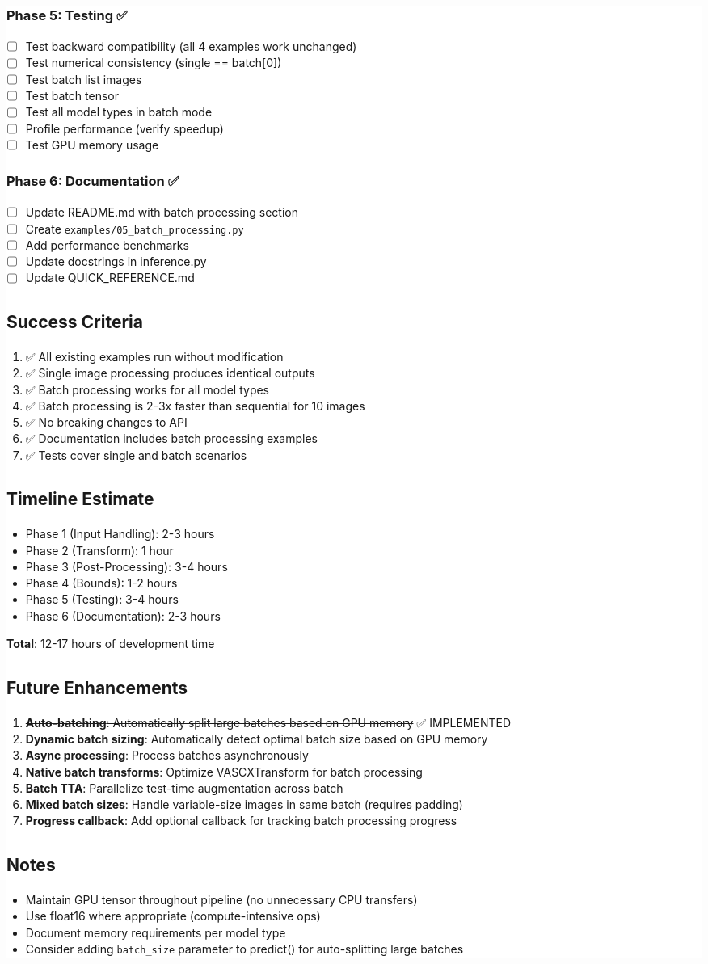 ### Phase 5: Testing ✅
- [ ] Test backward compatibility (all 4 examples work unchanged)
- [ ] Test numerical consistency (single == batch[0])
- [ ] Test batch list images
- [ ] Test batch tensor
- [ ] Test all model types in batch mode
- [ ] Profile performance (verify speedup)
- [ ] Test GPU memory usage

### Phase 6: Documentation ✅
- [ ] Update README.md with batch processing section
- [ ] Create `examples/05_batch_processing.py`
- [ ] Add performance benchmarks
- [ ] Update docstrings in inference.py
- [ ] Update QUICK_REFERENCE.md

## Success Criteria

1. ✅ All existing examples run without modification
2. ✅ Single image processing produces identical outputs
3. ✅ Batch processing works for all model types
4. ✅ Batch processing is 2-3x faster than sequential for 10 images
5. ✅ No breaking changes to API
6. ✅ Documentation includes batch processing examples
7. ✅ Tests cover single and batch scenarios

## Timeline Estimate

- Phase 1 (Input Handling): 2-3 hours
- Phase 2 (Transform): 1 hour
- Phase 3 (Post-Processing): 3-4 hours
- Phase 4 (Bounds): 1-2 hours
- Phase 5 (Testing): 3-4 hours
- Phase 6 (Documentation): 2-3 hours

**Total**: 12-17 hours of development time

## Future Enhancements

1. ~~**Auto-batching**: Automatically split large batches based on GPU memory~~ ✅ IMPLEMENTED
2. **Dynamic batch sizing**: Automatically detect optimal batch size based on GPU memory
3. **Async processing**: Process batches asynchronously
4. **Native batch transforms**: Optimize VASCXTransform for batch processing
5. **Batch TTA**: Parallelize test-time augmentation across batch
6. **Mixed batch sizes**: Handle variable-size images in same batch (requires padding)
7. **Progress callback**: Add optional callback for tracking batch processing progress

## Notes

- Maintain GPU tensor throughout pipeline (no unnecessary CPU transfers)
- Use float16 where appropriate (compute-intensive ops)
- Document memory requirements per model type
- Consider adding `batch_size` parameter to predict() for auto-splitting large batches
